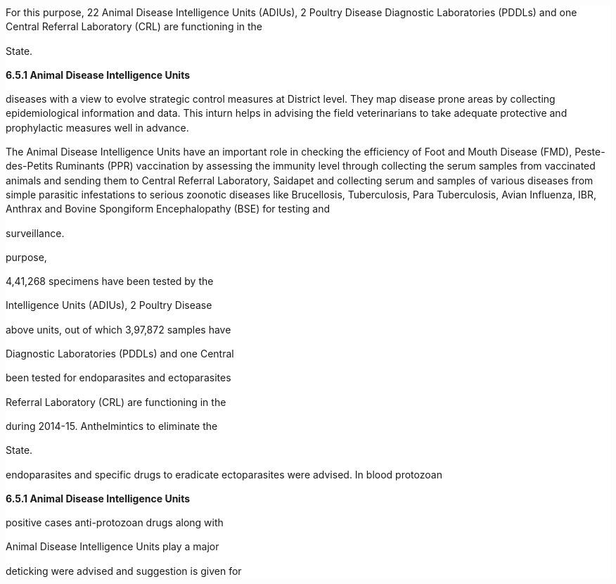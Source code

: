 For this purpose, 22 Animal Disease
Intelligence Units (ADIUs), 2 Poultry Disease
Diagnostic Laboratories (PDDLs) and one Central
Referral Laboratory (CRL) are functioning in the

State.

**6.5.1 Animal Disease Intelligence Units**


diseases with a view to evolve strategic control
measures at District level. They map disease prone
areas by collecting epidemiological information and
data. This inturn helps in advising the field
veterinarians to take adequate protective and
prophylactic measures well in advance.

The Animal Disease Intelligence Units have an
important role in checking the efficiency of Foot and
Mouth Disease (FMD), Peste-des-Petits Ruminants
(PPR) vaccination by assessing the immunity level
through collecting the serum samples from
vaccinated animals and sending them to Central
Referral Laboratory, Saidapet and collecting serum
and samples of various diseases from simple
parasitic infestations to serious zoonotic diseases
like Brucellosis, Tuberculosis, Para Tuberculosis,
Avian Influenza, IBR, Anthrax and Bovine
Spongiform Encephalopathy (BSE) for testing and

surveillance.


purpose,

4,41,268 specimens have been tested by the

Intelligence Units (ADIUs), 2 Poultry Disease

above units, out of which 3,97,872 samples have

Diagnostic Laboratories (PDDLs) and one Central

been tested for endoparasites and ectoparasites

Referral Laboratory (CRL) are functioning in the

during 2014-15. Anthelmintics to eliminate the

State.

endoparasites and specific drugs to eradicate
ectoparasites were advised. In blood protozoan

**6.5.1 Animal Disease Intelligence Units**

positive cases anti-protozoan drugs along with

Animal Disease Intelligence Units play a major

deticking were advised and suggestion is given for
